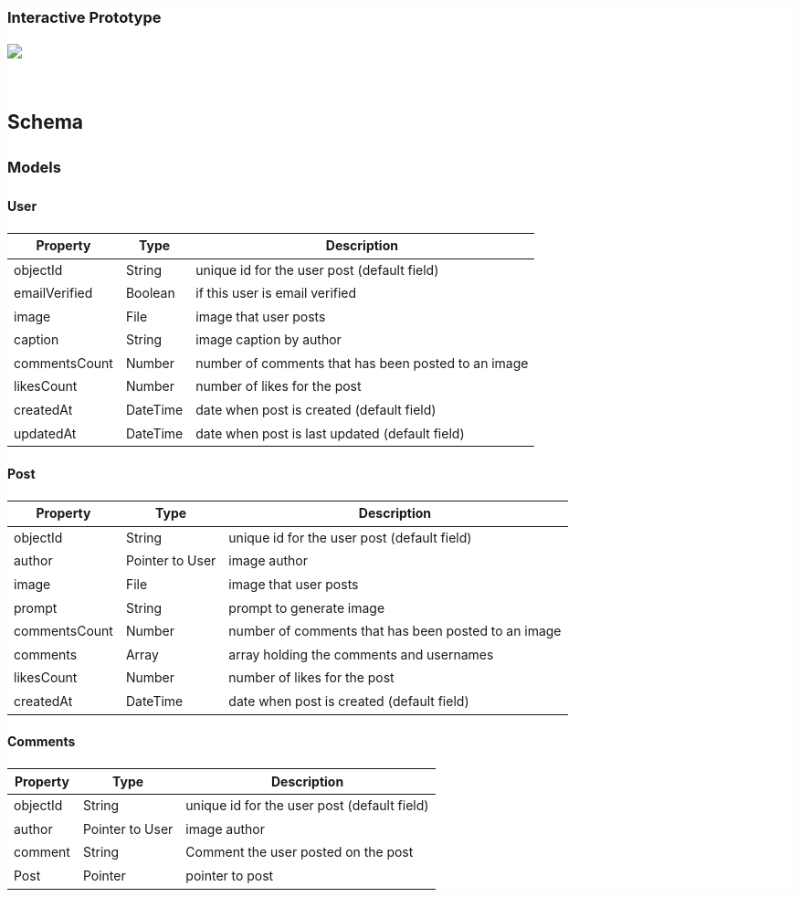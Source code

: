 ### 

### Interactive Prototype

<img src='others\pictures\wireframes\interactive.gif' height='500'/>
<br><br>

## Schema

### Models

#### User

| Property      | Type     | Description |
| ------------- | -------- | ------------|
| objectId      | String   | unique id for the user post (default field) |
| emailVerified | Boolean  | if this user is email verified |
| image         | File     | image that user posts |
| caption       | String   | image caption by author |
| commentsCount | Number   | number of comments that has been posted to an image |
| likesCount    | Number   | number of likes for the post |
| createdAt     | DateTime | date when post is created (default field) |
| updatedAt     | DateTime | date when post is last updated (default field) |


#### Post

| Property      | Type     | Description |
| ------------- | -------- | ------------|
| objectId      | String   | unique id for the user post (default field) |
| author        | Pointer to User| image author |
| image         | File     | image that user posts |
| prompt        | String   | prompt to generate image |
| commentsCount | Number   | number of comments that has been posted to an image |
| comments      | Array    | array holding the comments and usernames|
| likesCount    | Number   | number of likes for the post |
| createdAt     | DateTime | date when post is created (default field) |

#### Comments
| Property      | Type     | Description |
| ------------- | -------- | ------------|
| objectId      | String   | unique id for the user post (default field) |
| author        | Pointer to User| image author |
| comment       | String   | Comment the user posted on the post |
| Post          | Pointer  | pointer to post |
